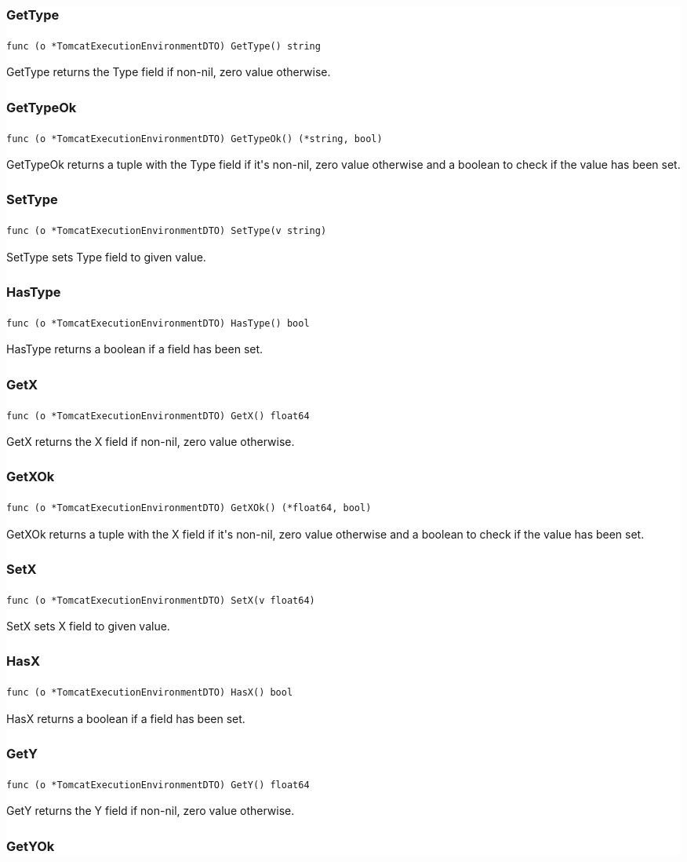### GetType

`func (o *TomcatExecutionEnvironmentDTO) GetType() string`

GetType returns the Type field if non-nil, zero value otherwise.

### GetTypeOk

`func (o *TomcatExecutionEnvironmentDTO) GetTypeOk() (*string, bool)`

GetTypeOk returns a tuple with the Type field if it's non-nil, zero value otherwise
and a boolean to check if the value has been set.

### SetType

`func (o *TomcatExecutionEnvironmentDTO) SetType(v string)`

SetType sets Type field to given value.

### HasType

`func (o *TomcatExecutionEnvironmentDTO) HasType() bool`

HasType returns a boolean if a field has been set.

### GetX

`func (o *TomcatExecutionEnvironmentDTO) GetX() float64`

GetX returns the X field if non-nil, zero value otherwise.

### GetXOk

`func (o *TomcatExecutionEnvironmentDTO) GetXOk() (*float64, bool)`

GetXOk returns a tuple with the X field if it's non-nil, zero value otherwise
and a boolean to check if the value has been set.

### SetX

`func (o *TomcatExecutionEnvironmentDTO) SetX(v float64)`

SetX sets X field to given value.

### HasX

`func (o *TomcatExecutionEnvironmentDTO) HasX() bool`

HasX returns a boolean if a field has been set.

### GetY

`func (o *TomcatExecutionEnvironmentDTO) GetY() float64`

GetY returns the Y field if non-nil, zero value otherwise.

### GetYOk
